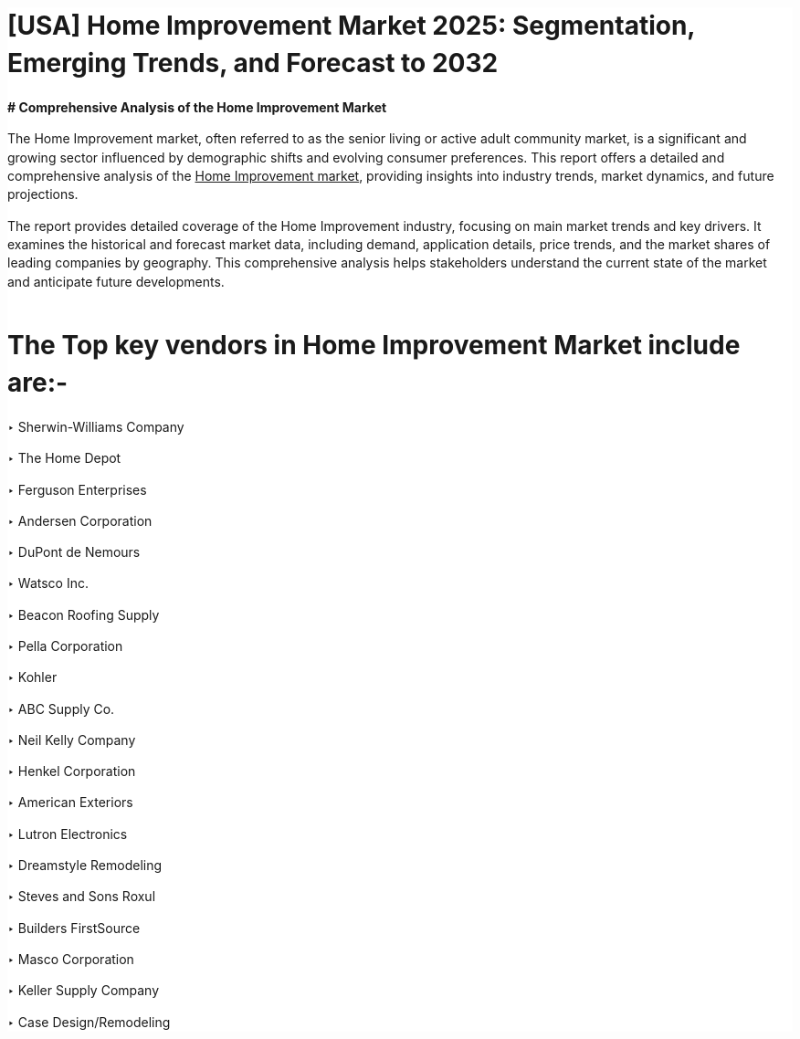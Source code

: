 # [USA] Home Improvement Market 2025: Segmentation, Emerging Trends, and Forecast to 2032

<strong># Comprehensive Analysis of the Home Improvement Market</strong>

The Home Improvement market, often referred to as the senior living or active adult community market, is a significant and growing sector influenced by demographic shifts and evolving consumer preferences. This report offers a detailed and comprehensive analysis of the <a href=https://www.reportsinsights.com/sample/664332>Home Improvement market</a>, providing insights into industry trends, market dynamics, and future projections.

The report provides detailed coverage of the Home Improvement industry, focusing on main market trends and key drivers. It examines the historical and forecast market data, including demand, application details, price trends, and the market shares of leading companies by geography. This comprehensive analysis helps stakeholders understand the current state of the market and anticipate future developments.

# <strong>The Top key vendors in Home Improvement Market include are:- </strong>

‣ Sherwin-Williams Company

‣ The Home Depot

‣ Ferguson Enterprises

‣ Andersen Corporation

‣ DuPont de Nemours

‣ Watsco Inc.

‣ Beacon Roofing Supply

‣ Pella Corporation

‣ Kohler

‣ ABC Supply Co.

‣ Neil Kelly Company

‣ Henkel Corporation

‣ American Exteriors

‣ Lutron Electronics

‣ Dreamstyle Remodeling

‣ Steves and Sons Roxul

‣ Builders FirstSource

‣ Masco Corporation

‣ Keller Supply Company

‣ Case Design/Remodeling
